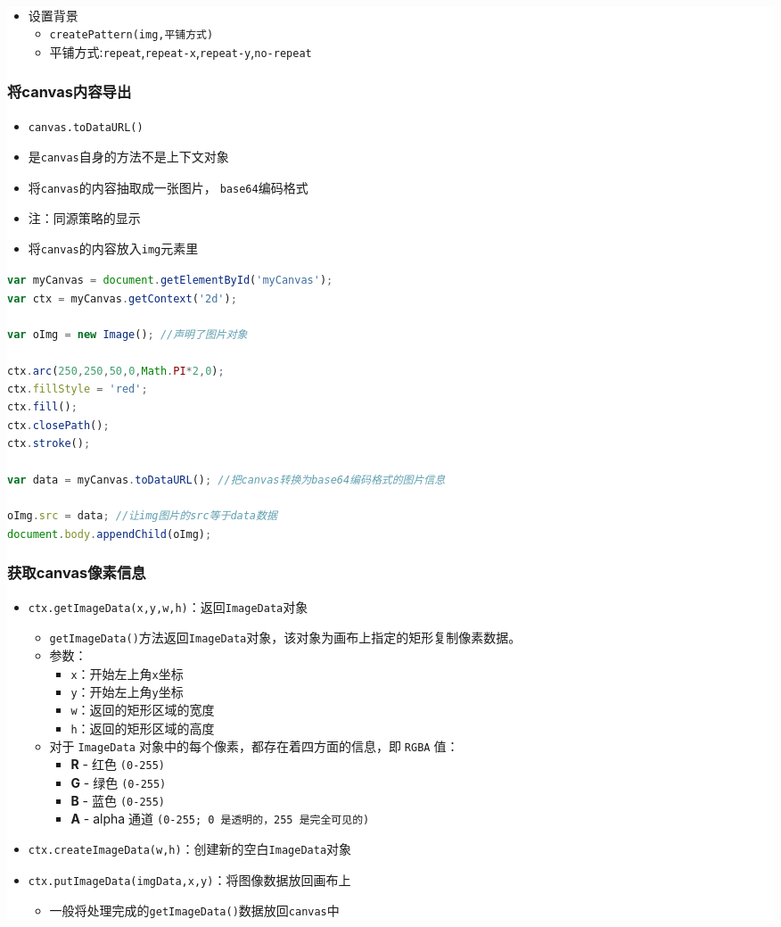 - 设置背景
  - `createPattern(img,平铺方式)`
  - 平铺方式:`repeat`,`repeat-x`,`repeat-y`,`no-repeat`

### 将canvas内容导出

- `canvas.toDataURL()`

- 是`canvas`自身的方法不是上下文对象

- 将`canvas`的内容抽取成一张图片， `base64`编码格式

- 注：同源策略的显示

- 将`canvas`的内容放入`img`元素里


```js
var myCanvas = document.getElementById('myCanvas');
var ctx = myCanvas.getContext('2d');

var oImg = new Image(); //声明了图片对象

ctx.arc(250,250,50,0,Math.PI*2,0);
ctx.fillStyle = 'red';
ctx.fill();
ctx.closePath();
ctx.stroke();

var data = myCanvas.toDataURL(); //把canvas转换为base64编码格式的图片信息

oImg.src = data; //让img图片的src等于data数据
document.body.appendChild(oImg);
```

### 获取canvas像素信息

- `ctx.getImageData(x,y,w,h)`：返回`ImageData`对象

  - `getImageData()`方法返回`ImageData`对象，该对象为画布上指定的矩形复制像素数据。
  - 参数：
    - `x`：开始左上角`x`坐标
    - `y`：开始左上角`y`坐标
    - `w`：返回的矩形区域的宽度
    - `h`：返回的矩形区域的高度
  - 对于 `ImageData` 对象中的每个像素，都存在着四方面的信息，即 `RGBA` 值：
    - **R** - 红色 `(0-255)`
    - **G** - 绿色 `(0-255)`
    - **B** - 蓝色 `(0-255)`
    - **A** - alpha 通道 `(0-255; 0 是透明的，255 是完全可见的)`

- `ctx.createImageData(w,h)`：创建新的空白`ImageData`对象

- `ctx.putImageData(imgData,x,y)`：将图像数据放回画布上

  - 一般将处理完成的`getImageData()`数据放回`canvas`中
